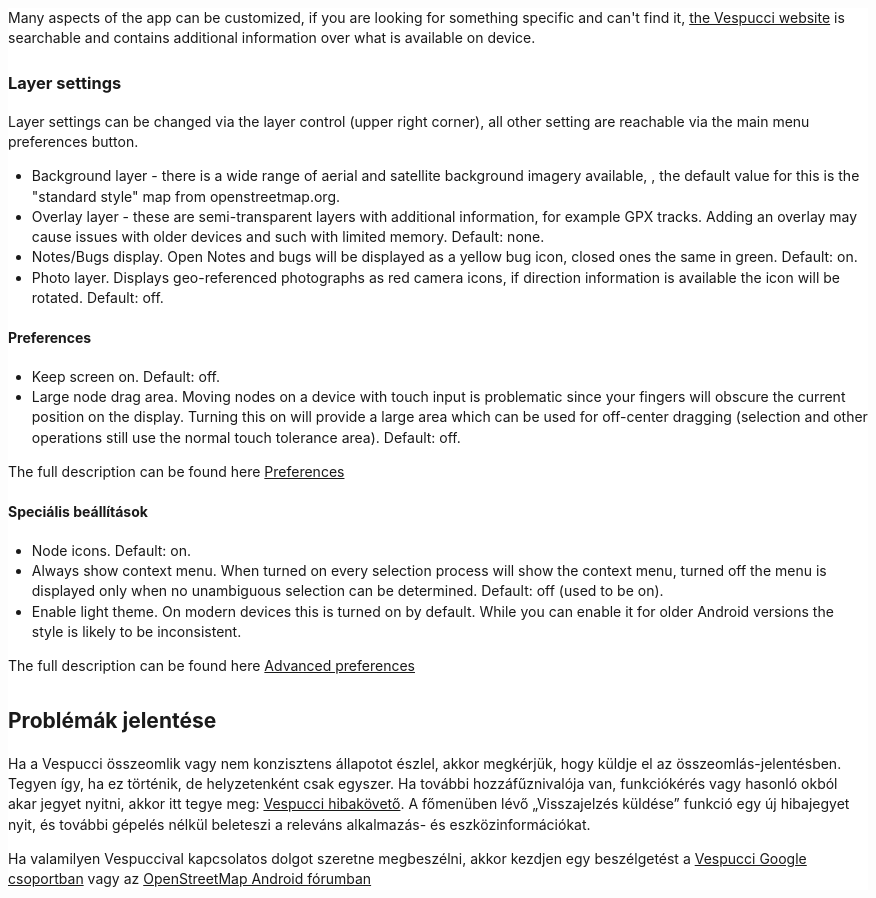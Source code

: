 Many aspects of the app can be customized, if you are looking for something specific and can't find it, [the Vespucci website](https://vespucci.io/) is searchable and contains additional information over what is available on device.

### Layer settings

Layer settings can be changed via the layer control (upper right corner), all other setting are reachable via the main menu preferences button.

* Background layer - there is a wide range of aerial and satellite background imagery available, , the default value for this is the "standard style" map from openstreetmap.org.
* Overlay layer - these are semi-transparent layers with additional information, for example GPX tracks. Adding an overlay may cause issues with older devices and such with limited memory. Default: none.
* Notes/Bugs display. Open Notes and bugs will be displayed as a yellow bug icon, closed ones the same in green. Default: on.
* Photo layer. Displays geo-referenced photographs as red camera icons, if direction information is available the icon will be rotated. Default: off.

#### Preferences

* Keep screen on. Default: off.
* Large node drag area. Moving nodes on a device with touch input is problematic since your fingers will obscure the current position on the display. Turning this on will provide a large area which can be used for off-center dragging (selection and other operations still use the normal touch tolerance area). Default: off.

The full description can be found here [Preferences](Preferences.md)

#### Speciális beállítások

* Node icons. Default: on.
* Always show context menu. When turned on every selection process will show the context menu, turned off the menu is displayed only when no unambiguous selection can be determined. Default: off (used to be on).
* Enable light theme. On modern devices this is turned on by default. While you can enable it for older Android versions the style is likely to be inconsistent. 

The full description can be found here [Advanced preferences](Advanced%20preferences.md)

## Problémák jelentése

Ha a Vespucci összeomlik vagy nem konzisztens állapotot észlel, akkor megkérjük, hogy küldje el az összeomlás-jelentésben. Tegyen így, ha ez történik, de helyzetenként csak egyszer. Ha további hozzáfűznivalója van, funkciókérés vagy hasonló okból akar jegyet nyitni, akkor itt tegye meg: [Vespucci hibakövető](https://github.com/MarcusWolschon/osmeditor4android/issues). A főmenüben lévő „Visszajelzés küldése” funkció egy új hibajegyet nyit, és további gépelés nélkül beleteszi a releváns alkalmazás- és eszközinformációkat.

Ha valamilyen Vespuccival kapcsolatos dolgot szeretne megbeszélni, akkor kezdjen egy beszélgetést a [Vespucci Google csoportban](https://groups.google.com/forum/#!forum/osmeditor4android) vagy az [OpenStreetMap Android fórumban](http://forum.openstreetmap.org/viewforum.php?id=56)


